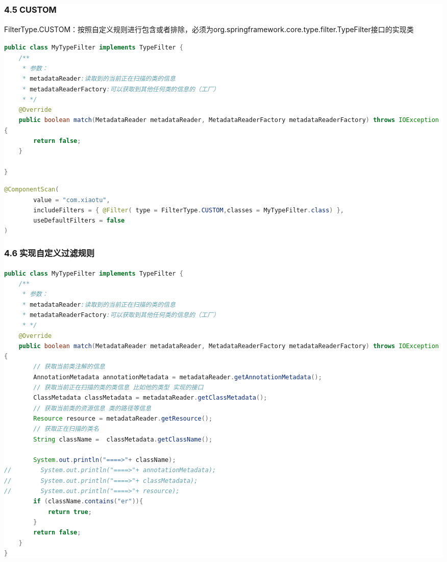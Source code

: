 ### 4.5 CUSTOM

 FilterType.CUSTOM：按照自定义规则进行包含或者排除，必须为org.springframework.core.type.filter.TypeFilter接口的实现类



```java
public class MyTypeFilter implements TypeFilter {
    /**
     * 参数：
     * metadataReader:读取到的当前正在扫描的类的信息
     * metadataReaderFactory:可以获取到其他任何类的信息的（工厂）
     * */
    @Override
    public boolean match(MetadataReader metadataReader, MetadataReaderFactory metadataReaderFactory) throws IOException {
        return false;
    }

}
```



```java
@ComponentScan(
        value = "com.xiaotu",
        includeFilters = { @Filter( type = FilterType.CUSTOM,classes = MyTypeFilter.class) },
        useDefaultFilters = false
)
```



### 4.6 实现自定义过滤规则

```java
public class MyTypeFilter implements TypeFilter {
    /**
     * 参数：
     * metadataReader:读取到的当前正在扫描的类的信息
     * metadataReaderFactory:可以获取到其他任何类的信息的（工厂）
     * */
    @Override
    public boolean match(MetadataReader metadataReader, MetadataReaderFactory metadataReaderFactory) throws IOException {
        // 获取当前类注解的信息
        AnnotationMetadata annotationMetadata = metadataReader.getAnnotationMetadata();
        // 获取当前正在扫描的类的类信息 比如他的类型 实现的接口
        ClassMetadata classMetadata = metadataReader.getClassMetadata();
        // 获取当前类的资源信息 类的路径等信息
        Resource resource = metadataReader.getResource();
        // 获取正在扫描的类名
        String className =  classMetadata.getClassName();

        System.out.println("====>"+ className);
//        System.out.println("====>"+ annotationMetadata);
//        System.out.println("====>"+ classMetadata);
//        System.out.println("====>"+ resource);
        if (className.contains("er")){
            return true;
        }
        return false;
    }
}
```
